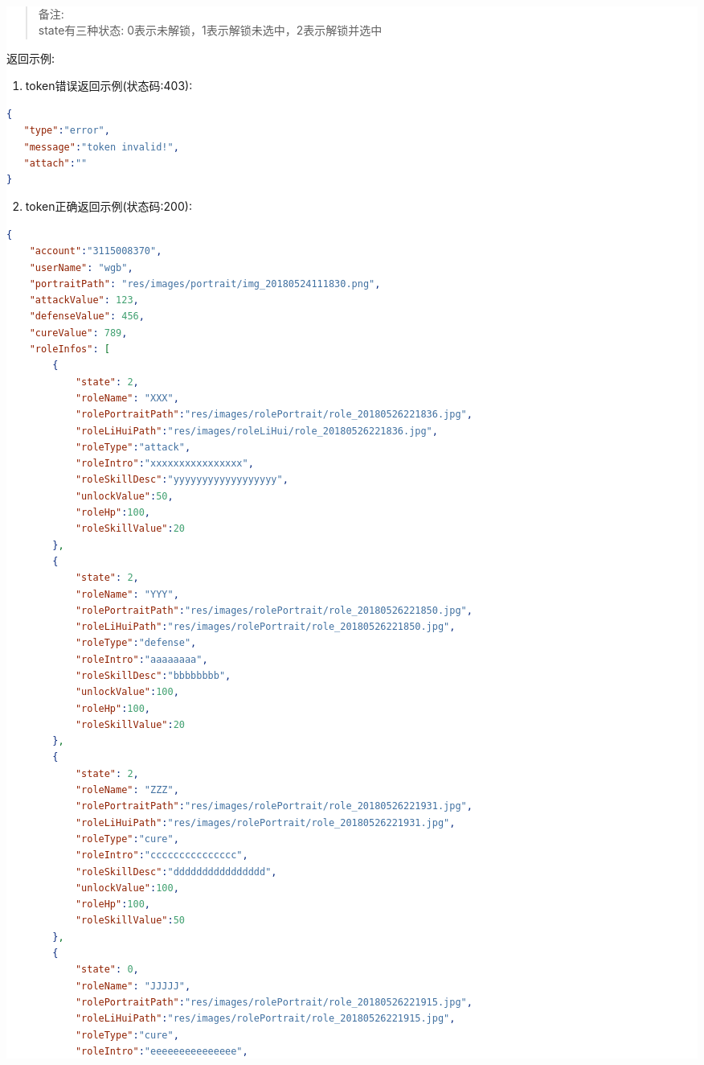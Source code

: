 > 备注:   
> state有三种状态: 0表示未解锁，1表示解锁未选中，2表示解锁并选中

返回示例:
1. token错误返回示例(状态码:403):
```json
{
   "type":"error",
   "message":"token invalid!",
   "attach":""
}  
```
2. token正确返回示例(状态码:200):
```json
{
    "account":"3115008370",
    "userName": "wgb",
    "portraitPath": "res/images/portrait/img_20180524111830.png",
    "attackValue": 123,
    "defenseValue": 456,
    "cureValue": 789,
    "roleInfos": [
        {
            "state": 2,
            "roleName": "XXX",
            "rolePortraitPath":"res/images/rolePortrait/role_20180526221836.jpg",
            "roleLiHuiPath":"res/images/roleLiHui/role_20180526221836.jpg",
            "roleType":"attack",
            "roleIntro":"xxxxxxxxxxxxxxxx",
            "roleSkillDesc":"yyyyyyyyyyyyyyyyyy",
            "unlockValue":50,
            "roleHp":100,
            "roleSkillValue":20
        },
        {
            "state": 2,
            "roleName": "YYY",
            "rolePortraitPath":"res/images/rolePortrait/role_20180526221850.jpg",
            "roleLiHuiPath":"res/images/rolePortrait/role_20180526221850.jpg",
            "roleType":"defense",
            "roleIntro":"aaaaaaaa",
            "roleSkillDesc":"bbbbbbbb",
            "unlockValue":100,
            "roleHp":100,
            "roleSkillValue":20
        },
        {
            "state": 2,
            "roleName": "ZZZ",
            "rolePortraitPath":"res/images/rolePortrait/role_20180526221931.jpg",
            "roleLiHuiPath":"res/images/rolePortrait/role_20180526221931.jpg",
            "roleType":"cure",
            "roleIntro":"ccccccccccccccc",
            "roleSkillDesc":"dddddddddddddddd",
            "unlockValue":100,
            "roleHp":100,
            "roleSkillValue":50
        },
        {
            "state": 0,
            "roleName": "JJJJJ",
            "rolePortraitPath":"res/images/rolePortrait/role_20180526221915.jpg",
            "roleLiHuiPath":"res/images/rolePortrait/role_20180526221915.jpg",
            "roleType":"cure",
            "roleIntro":"eeeeeeeeeeeeeee",
```